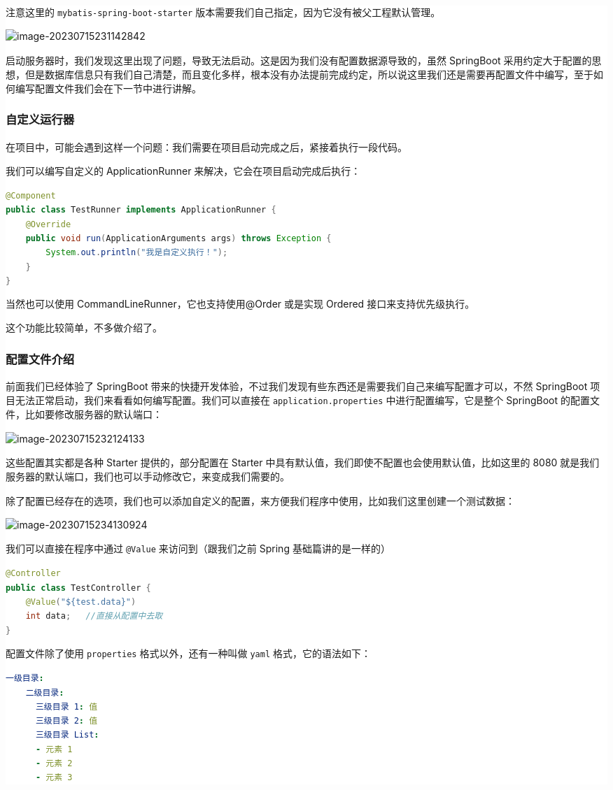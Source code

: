 注意这里的 `mybatis-spring-boot-starter` 版本需要我们自己指定，因为它没有被父工程默认管理。

![image-20230715231142842](https://s2.loli.net/2023/07/15/yWAUnZufkxH8CFp.png)

启动服务器时，我们发现这里出现了问题，导致无法启动。这是因为我们没有配置数据源导致的，虽然 SpringBoot 采用约定大于配置的思想，但是数据库信息只有我们自己清楚，而且变化多样，根本没有办法提前完成约定，所以说这里我们还是需要再配置文件中编写，至于如何编写配置文件我们会在下一节中进行讲解。

### 自定义运行器

在项目中，可能会遇到这样一个问题：我们需要在项目启动完成之后，紧接着执行一段代码。

我们可以编写自定义的 ApplicationRunner 来解决，它会在项目启动完成后执行：

```java
@Component
public class TestRunner implements ApplicationRunner {
    @Override
    public void run(ApplicationArguments args) throws Exception {
        System.out.println("我是自定义执行！");
    }
}
```

当然也可以使用 CommandLineRunner，它也支持使用@Order 或是实现 Ordered 接口来支持优先级执行。

这个功能比较简单，不多做介绍了。

### 配置文件介绍

前面我们已经体验了 SpringBoot 带来的快捷开发体验，不过我们发现有些东西还是需要我们自己来编写配置才可以，不然 SpringBoot 项目无法正常启动，我们来看看如何编写配置。我们可以直接在 `application.properties` 中进行配置编写，它是整个 SpringBoot 的配置文件，比如要修改服务器的默认端口：

![image-20230715232124133](https://s2.loli.net/2023/07/15/E3nsZG7DcaSzOBY.png)

这些配置其实都是各种 Starter 提供的，部分配置在 Starter 中具有默认值，我们即使不配置也会使用默认值，比如这里的 8080 就是我们服务器的默认端口，我们也可以手动修改它，来变成我们需要的。

除了配置已经存在的选项，我们也可以添加自定义的配置，来方便我们程序中使用，比如我们这里创建一个测试数据：

![image-20230715234130924](https://s2.loli.net/2023/07/15/HJWz7PIl6Sgk1nx.png)

我们可以直接在程序中通过 `@Value` 来访问到（跟我们之前 Spring 基础篇讲的是一样的）

```java
@Controller
public class TestController {
    @Value("${test.data}")
    int data;   //直接从配置中去取
}
```

配置文件除了使用 `properties` 格式以外，还有一种叫做 `yaml` 格式，它的语法如下：

```yaml
一级目录:
    二级目录:
      三级目录 1: 值
      三级目录 2: 值
      三级目录 List: 
      - 元素 1
      - 元素 2
      - 元素 3
```
